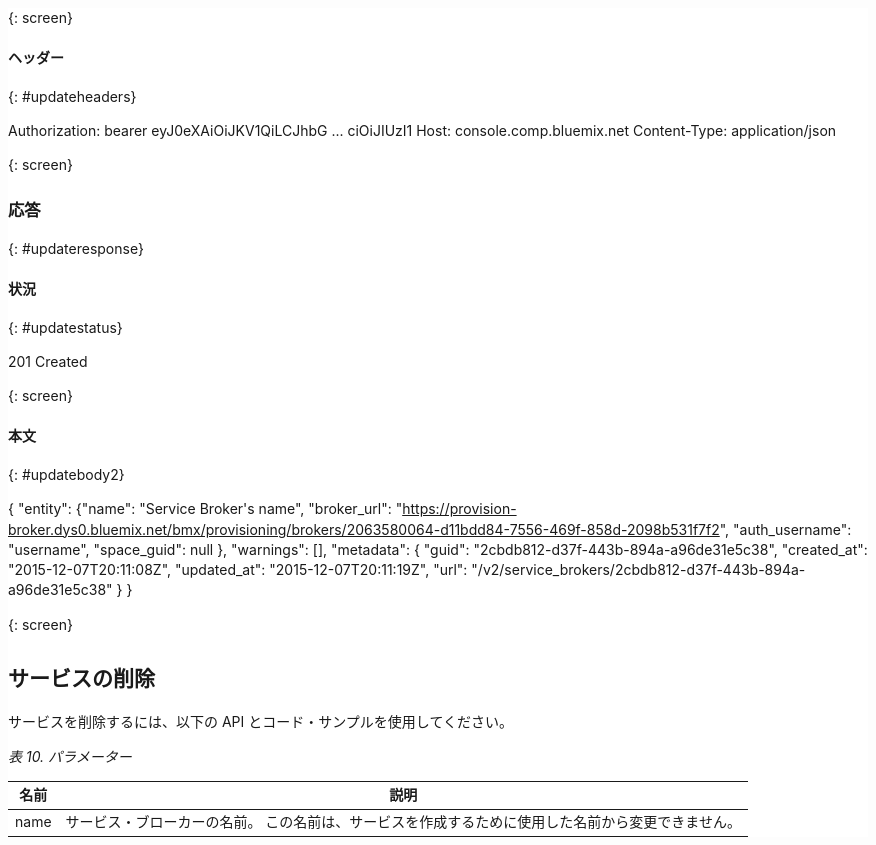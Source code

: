 {: screen}

#### ヘッダー
{: #updateheaders}


Authorization: bearer eyJ0eXAiOiJKV1QiLCJhbG ... ciOiJIUzI1
Host: console.comp.bluemix.net
Content-Type: application/json

{: screen}

### 応答
{: #updateresponse}

#### 状況
{: #updatestatus}


201 Created

{: screen}

#### 本文
{: #updatebody2}


{
  "entity": {"name": "Service Broker's name",
    "broker_url": "https://provision-broker.dys0.bluemix.net/bmx/provisioning/brokers/2063580064-d11bdd84-7556-469f-858d-2098b531f7f2",
    "auth_username": "username",
    "space_guid": null
  },
  "warnings": [],
  "metadata": {
    "guid": "2cbdb812-d37f-443b-894a-a96de31e5c38",
    "created_at": "2015-12-07T20:11:08Z",
    "updated_at": "2015-12-07T20:11:19Z",
    "url": "/v2/service_brokers/2cbdb812-d37f-443b-894a-a96de31e5c38"
  }
}

{: screen}

## サービスの削除

サービスを削除するには、以下の API とコード・サンプルを使用してください。

*表 10. パラメーター*

| **名前** | **説明** |
|-----------------|-------------------|
| name | サービス・ブローカーの名前。 この名前は、サービスを作成するために使用した名前から変更できません。 |

